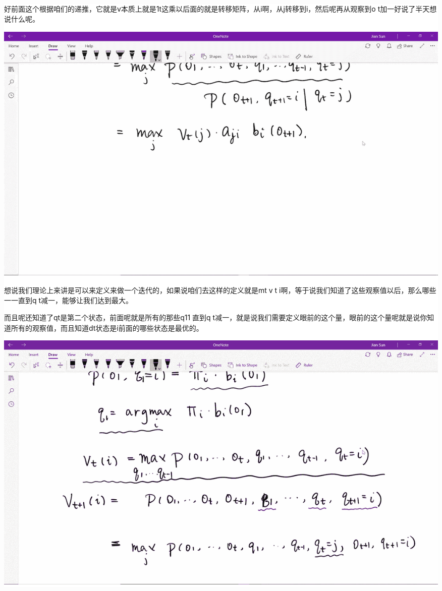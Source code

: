 好前面这个根据咱们的递推，它就是v本质上就是1t这乘以后面的就是转移矩阵，从i啊，从j转移到i，然后呢再从观察到o t加一好说了半天想说什么呢。



![](img/3870e4bcd00581292ad697e05e6f0878_53.png)

想说我们理论上来讲是可以来定义来做一个迭代的，如果说咱们去这样的定义就是mt v t i啊，等于说我们知道了这些观察值以后，那么哪些一一直到q t减一，能够让我们达到最大。

而且呢还知道了qt是第二个状态，前面呢就是所有的那些q11 直到q t减一，就是说我们需要定义眼前的这个量，眼前的这个量呢就是说你知道所有的观察值，而且知道dt状态是i前面的哪些状态是最优的。



![](img/3870e4bcd00581292ad697e05e6f0878_55.png)
